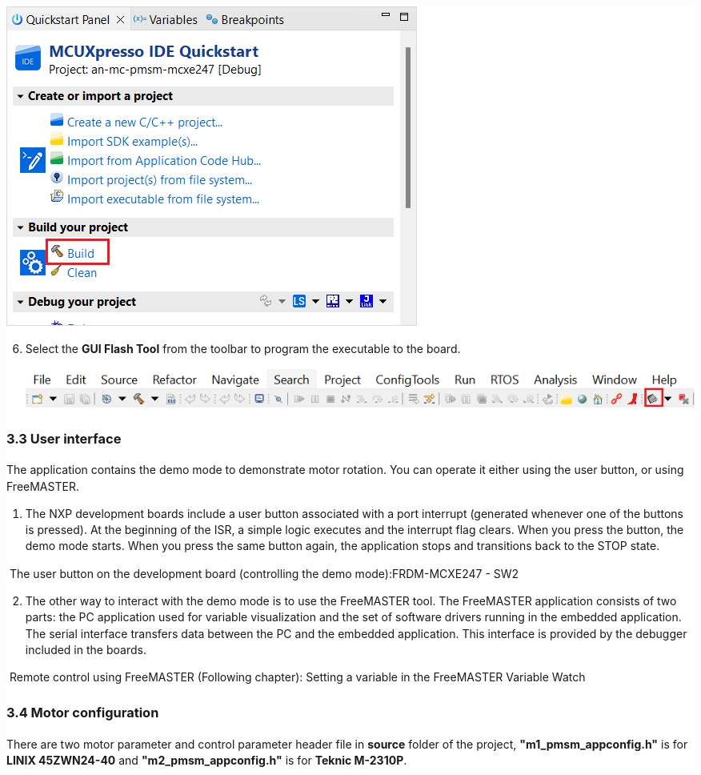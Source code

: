   ![](images/Build.png)



6. Select the **GUI Flash Tool** from the toolbar to program the executable to the board.<br>

   ![](images/Download.png)


### 3.3 User interface   

The application contains the demo mode to demonstrate motor rotation. You can operate it either using the user button, or using FreeMASTER.   

1. The NXP development boards include a user button associated with a port interrupt (generated whenever one of the buttons is pressed). At the beginning of the ISR, a simple logic executes and the interrupt flag clears. When you press the button, the demo mode starts. When you press the same button again, the application stops and transitions back to the STOP state.  

​	The user button on the development board (controlling the demo mode):FRDM-MCXE247 - SW2

2. The other way to interact with the demo mode is to use the FreeMASTER tool. The FreeMASTER application consists of two parts: the PC application used for variable visualization and the set of software drivers running in the embedded application. The serial interface transfers data between the PC and the embedded application. This interface is provided by the debugger included in the boards.  

​	Remote control using FreeMASTER (Following chapter): Setting a variable in the FreeMASTER Variable Watch

### 3.4 Motor configuration
There are two motor parameter and control parameter header file in **source** folder of the project, **"m1_pmsm_appconfig.h"** is for **LINIX 45ZWN24-40** and **"m2_pmsm_appconfig.h"** is for **Teknic M-2310P**.
